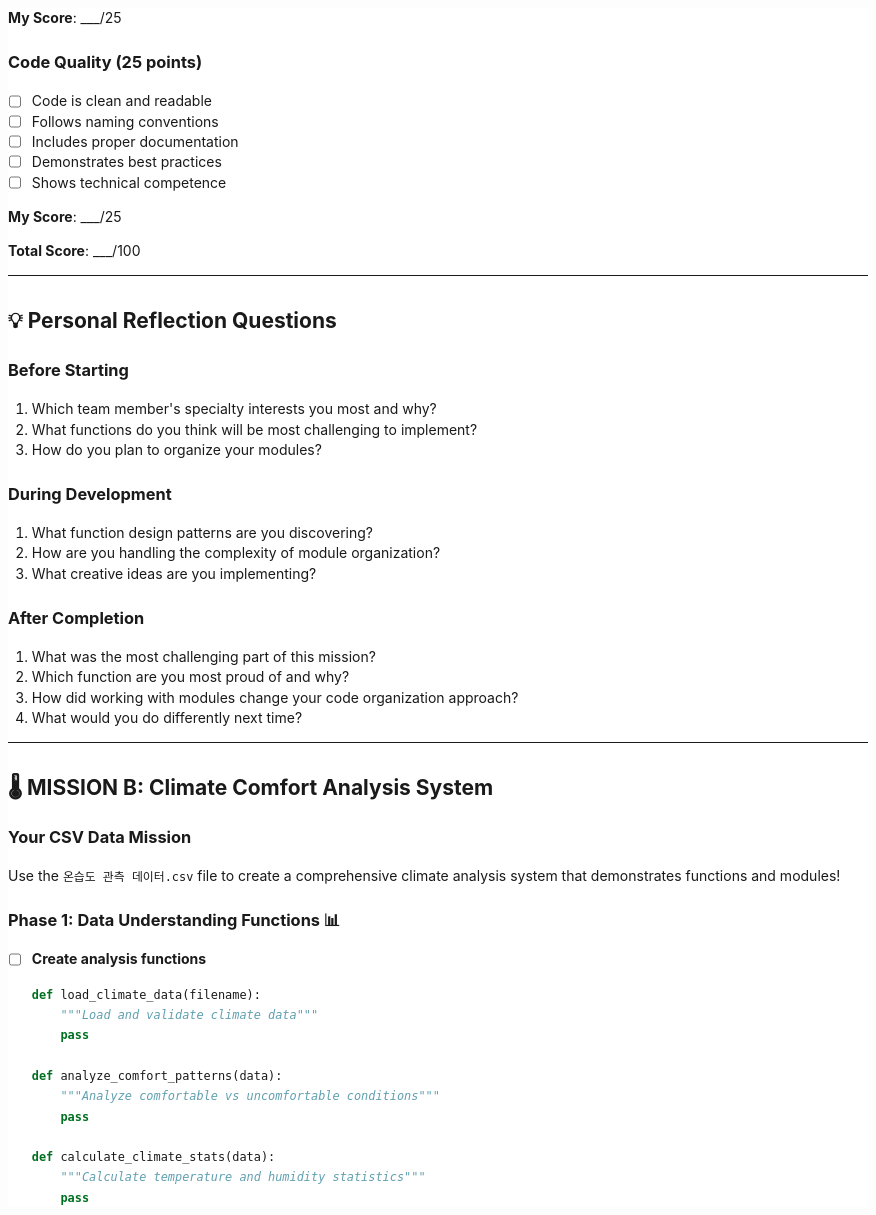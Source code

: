 **My Score**: ___/25

### **Code Quality** (25 points)
- [ ] Code is clean and readable
- [ ] Follows naming conventions
- [ ] Includes proper documentation
- [ ] Demonstrates best practices
- [ ] Shows technical competence

**My Score**: ___/25

**Total Score**: ___/100

---

## 💡 **Personal Reflection Questions**

### **Before Starting**
1. Which team member's specialty interests you most and why?
2. What functions do you think will be most challenging to implement?
3. How do you plan to organize your modules?

### **During Development**
1. What function design patterns are you discovering?
2. How are you handling the complexity of module organization?
3. What creative ideas are you implementing?

### **After Completion**
1. What was the most challenging part of this mission?
2. Which function are you most proud of and why?
3. How did working with modules change your code organization approach?
4. What would you do differently next time?

---

## 🌡️ **MISSION B: Climate Comfort Analysis System**

### **Your CSV Data Mission**
Use the `온습도 관측 데이터.csv` file to create a comprehensive climate analysis system that demonstrates functions and modules!

### **Phase 1: Data Understanding Functions** 📊
- [ ] **Create analysis functions**
  ```python
  def load_climate_data(filename):
      """Load and validate climate data"""
      pass
  
  def analyze_comfort_patterns(data):
      """Analyze comfortable vs uncomfortable conditions"""
      pass
  
  def calculate_climate_stats(data):
      """Calculate temperature and humidity statistics"""
      pass
  ```
